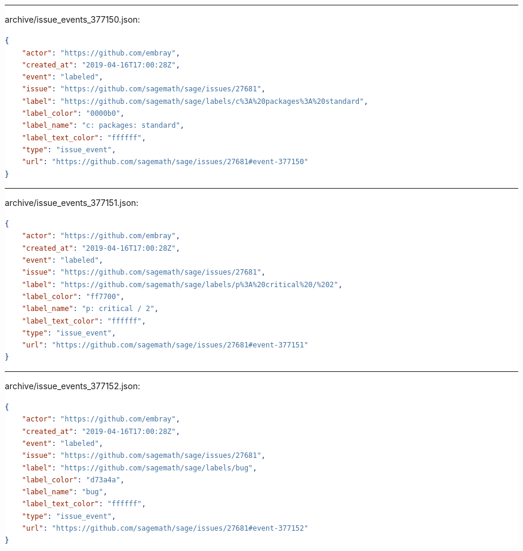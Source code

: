 

---

archive/issue_events_377150.json:
```json
{
    "actor": "https://github.com/embray",
    "created_at": "2019-04-16T17:00:28Z",
    "event": "labeled",
    "issue": "https://github.com/sagemath/sage/issues/27681",
    "label": "https://github.com/sagemath/sage/labels/c%3A%20packages%3A%20standard",
    "label_color": "0000b0",
    "label_name": "c: packages: standard",
    "label_text_color": "ffffff",
    "type": "issue_event",
    "url": "https://github.com/sagemath/sage/issues/27681#event-377150"
}
```



---

archive/issue_events_377151.json:
```json
{
    "actor": "https://github.com/embray",
    "created_at": "2019-04-16T17:00:28Z",
    "event": "labeled",
    "issue": "https://github.com/sagemath/sage/issues/27681",
    "label": "https://github.com/sagemath/sage/labels/p%3A%20critical%20/%202",
    "label_color": "ff7700",
    "label_name": "p: critical / 2",
    "label_text_color": "ffffff",
    "type": "issue_event",
    "url": "https://github.com/sagemath/sage/issues/27681#event-377151"
}
```



---

archive/issue_events_377152.json:
```json
{
    "actor": "https://github.com/embray",
    "created_at": "2019-04-16T17:00:28Z",
    "event": "labeled",
    "issue": "https://github.com/sagemath/sage/issues/27681",
    "label": "https://github.com/sagemath/sage/labels/bug",
    "label_color": "d73a4a",
    "label_name": "bug",
    "label_text_color": "ffffff",
    "type": "issue_event",
    "url": "https://github.com/sagemath/sage/issues/27681#event-377152"
}
```
